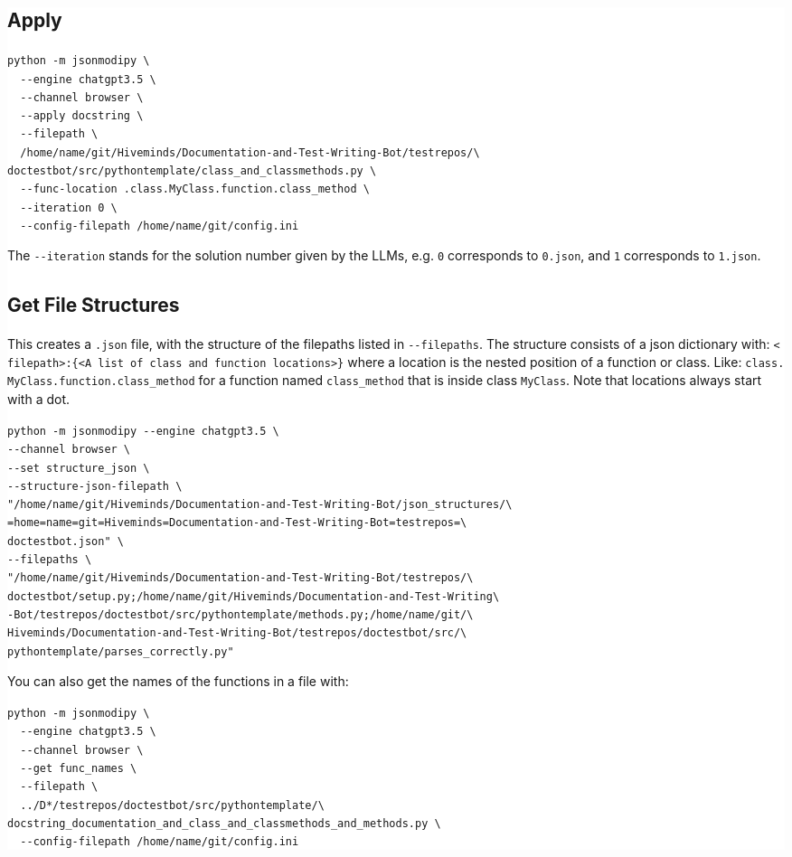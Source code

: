## Apply

```
python -m jsonmodipy \
  --engine chatgpt3.5 \
  --channel browser \
  --apply docstring \
  --filepath \
  /home/name/git/Hiveminds/Documentation-and-Test-Writing-Bot/testrepos/\
doctestbot/src/pythontemplate/class_and_classmethods.py \
  --func-location .class.MyClass.function.class_method \
  --iteration 0 \
  --config-filepath /home/name/git/config.ini
```

The `--iteration` stands for the solution number given by the LLMs, e.g. `0`
corresponds to `0.json`, and `1` corresponds to `1.json`.

## Get File Structures

This creates a `.json` file, with the structure of the filepaths listed
in `--filepaths`. The structure consists of a json dictionary with:
`<filepath>:{<A list of class and function locations>}` where a location is the
nested position of a function or class. Like:
`class.MyClass.function.class_method` for a function named `class_method` that
is inside class `MyClass`. Note that locations always start with a dot.

```
python -m jsonmodipy --engine chatgpt3.5 \
--channel browser \
--set structure_json \
--structure-json-filepath \
"/home/name/git/Hiveminds/Documentation-and-Test-Writing-Bot/json_structures/\
=home=name=git=Hiveminds=Documentation-and-Test-Writing-Bot=testrepos=\
doctestbot.json" \
--filepaths \
"/home/name/git/Hiveminds/Documentation-and-Test-Writing-Bot/testrepos/\
doctestbot/setup.py;/home/name/git/Hiveminds/Documentation-and-Test-Writing\
-Bot/testrepos/doctestbot/src/pythontemplate/methods.py;/home/name/git/\
Hiveminds/Documentation-and-Test-Writing-Bot/testrepos/doctestbot/src/\
pythontemplate/parses_correctly.py"
```

You can also get the names of the functions in a file with:

```
python -m jsonmodipy \
  --engine chatgpt3.5 \
  --channel browser \
  --get func_names \
  --filepath \
  ../D*/testrepos/doctestbot/src/pythontemplate/\
docstring_documentation_and_class_and_classmethods_and_methods.py \
  --config-filepath /home/name/git/config.ini
```
